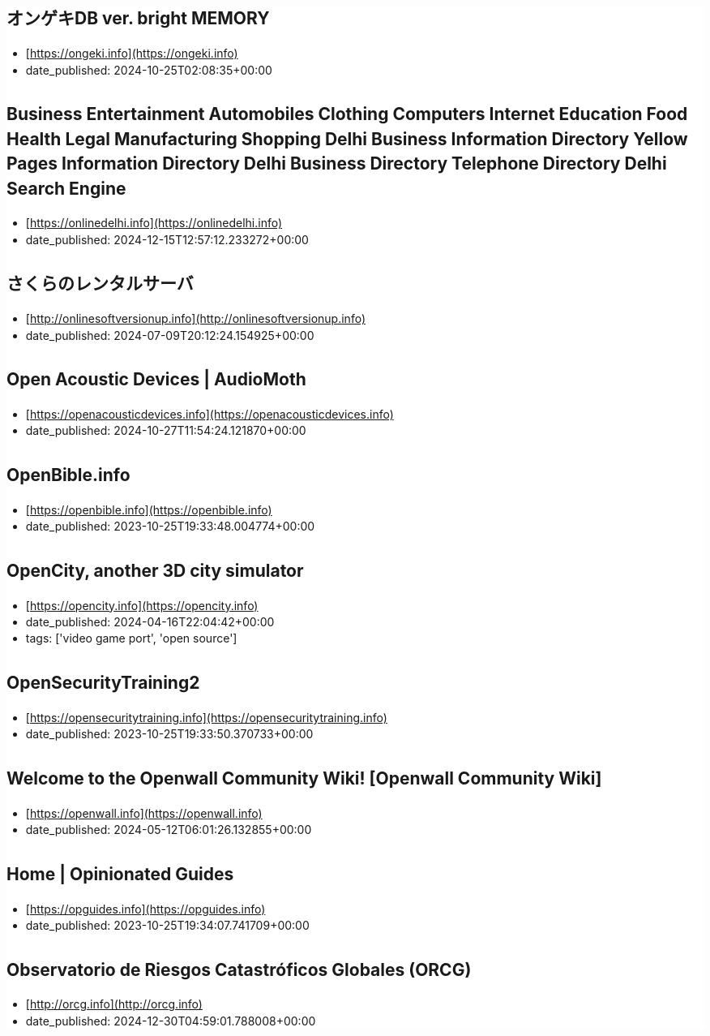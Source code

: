  ## オンゲキDB ver. bright MEMORY
 - [https://ongeki.info](https://ongeki.info)
 - date_published: 2024-10-25T02:08:35+00:00

 ## Business Entertainment Automobiles Clothing Computers Internet Education Food Health Legal Manufacturing Shopping Delhi Business Information Directory Yellow Pages Information Directory Delhi Business Directory Telephone Directory Delhi Search Engine
 - [https://onlinedelhi.info](https://onlinedelhi.info)
 - date_published: 2024-12-15T12:57:12.233272+00:00

 ## さくらのレンタルサーバ
 - [http://onlinesoftversionup.info](http://onlinesoftversionup.info)
 - date_published: 2024-07-09T20:12:24.154925+00:00

 ## Open Acoustic Devices | AudioMoth
 - [https://openacousticdevices.info](https://openacousticdevices.info)
 - date_published: 2024-10-27T11:54:24.121870+00:00

 ## OpenBible.info
 - [https://openbible.info](https://openbible.info)
 - date_published: 2023-10-25T19:33:48.004774+00:00

 ## OpenCity, another 3D city simulator
 - [https://opencity.info](https://opencity.info)
 - date_published: 2024-04-16T22:04:42+00:00
 - tags: ['video game port', 'open source']

 ## OpenSecurityTraining2
 - [https://opensecuritytraining.info](https://opensecuritytraining.info)
 - date_published: 2023-10-25T19:33:50.370733+00:00

 ## Welcome to the Openwall Community Wiki!    [Openwall Community Wiki]
 - [https://openwall.info](https://openwall.info)
 - date_published: 2024-05-12T06:01:26.132855+00:00

 ## Home | Opinionated Guides
 - [https://opguides.info](https://opguides.info)
 - date_published: 2023-10-25T19:34:07.741709+00:00

 ## Observatorio de Riesgos Catastróficos Globales (ORCG)
 - [http://orcg.info](http://orcg.info)
 - date_published: 2024-12-30T04:59:01.788008+00:00

